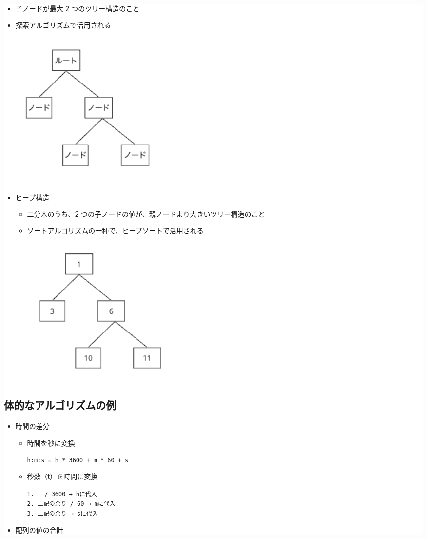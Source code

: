   - 子ノードが最大 2 つのツリー構造のこと
  - 探索アルゴリズムで活用される

    <img src="images/image-19.png" width="300">

- ヒープ構造

  - 二分木のうち、2 つの子ノードの値が、親ノードより大きいツリー構造のこと
  - ソートアルゴリズムの一種で、ヒープソートで活用される

    <img src="images/image-20.png" width="300">

## 体的なアルゴリズムの例

- 時間の差分

  - 時間を秒に変換

    ```text
    h:m:s = h * 3600 + m * 60 + s
    ```

  - 秒数（t）を時間に変換

    ```text
    1. t / 3600 → hに代入
    2. 上記の余り / 60 → mに代入
    3. 上記の余り → sに代入
    ```

- 配列の値の合計
